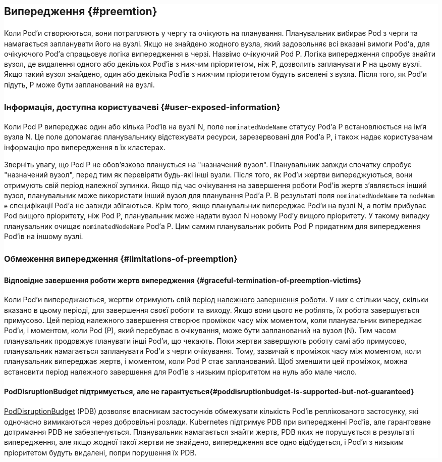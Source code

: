 ## Випередження {#preemtion}

Коли Podʼи створюються, вони потрапляють у чергу та очікують на планування. Планувальник вибирає Pod з черги та намагається запланувати його на вузлі. Якщо не знайдено жодного вузла, який задовольняє всі вказані вимоги Podʼа, для очікуючого Podʼа спрацьовує логіка випередження в черзі. Назвімо очікуючий Pod P. Логіка випередження спробує знайти вузол, де видалення одного або декількох Podʼів з нижчим пріоритетом, ніж P, дозволить запланувати P на цьому вузлі. Якщо такий вузол знайдено, один або декілька Podʼів з нижчим пріоритетом будуть виселені з вузла. Після того, як Podʼи підуть, P може бути запланований на вузлі.

### Інформація, доступна користувачеві {#user-exposed-information}

Коли Pod P випереджає один або кілька Podʼів на вузлі N, поле `nominatedNodeName` статусу Podʼа P встановлюється ​​на імʼя вузла N. Це поле допомагає планувальнику відстежувати ресурси, зарезервовані для Podʼа P, і також надає користувачам інформацію про випередження в їх кластерах.

Зверніть увагу, що Pod P не обовʼязково планується на "назначений вузол". Планувальник завжди спочатку спробує "назначений вузол", перед тим як перевіряти будь-які інші вузли. Після того, як Podʼи жертви випереджуються, вони отримують свій період належної зупинки. Якщо під час очікування на завершення роботи Podʼів жертв зʼявляється інший вузол, планувальник може використати інший вузол для планування Podʼа P. В результаті поля `nominatedNodeName` та `nodeName` специфікації Podʼа не завжди збігаються. Крім того, якщо планувальник випереджає Podʼи на вузлі N, а потім прибуває Pod вищого пріоритету, ніж Pod P, планувальник може надати вузол N новому Podʼу вищого пріоритету. У такому випадку планувальник очищає `nominatedNodeName` Podʼа P. Цим самим планувальник робить Pod P придатним для випередження Podʼів на іншому вузлі.

### Обмеження випередження {#limitations-of-preemption}

#### Відповідне завершення роботи жертв випередження {#graceful-termination-of-preemption-victims}

Коли Podʼи випереджаються, жертви отримують свій [період належного завершення роботи](/uk/docs/concepts/workloads/pods/pod-lifecycle/#pod-termination). У них є стільки часу, скільки вказано в цьому періоді, для завершення своєї роботи та виходу. Якщо вони цього не роблять, їх робота завершується примусово. Цей період належного завершення створює проміжок часу між моментом, коли планувальник випереджає Podʼи, і моментом, коли Pod (P), який перебуває в очікування, може бути запланований на вузол (N). Тим часом планувальник продовжує планувати інші Podʼи, що чекають. Поки жертви завершують роботу самі або примусово, планувальник намагається запланувати Podʼи з черги очікування. Тому, зазвичай є проміжок часу між моментом, коли планувальник випереджає жертв, і моментом, коли Pod P стає запланований. Щоб зменшити цей проміжок, можна встановити період належного завершення для Podʼів з низьким пріоритетом на нуль або мале число.

#### PodDisruptionBudget підтримується, але не гарантується{#poddisruptionbudget-is-supported-but-not-guaranteed}

[PodDisruptionBudget](/uk/docs/concepts/workloads/pods/disruptions/) (PDB) дозволяє власникам застосунків обмежувати кількість Podʼів реплікованого застосунку, які одночасно вимикаються через добровільні розлади. Kubernetes підтримує PDB при випередженні Podʼів, але гарантоване дотримання PDB не забезпечується. Планувальник намагається знайти жертв, PDB яких не порушується в результаті випередження, але якщо жодної такої жертви не знайдено, випередження все одно відбудеться, і Podʼи з низьким пріоритетом будуть видалені, попри порушення їх PDB.
